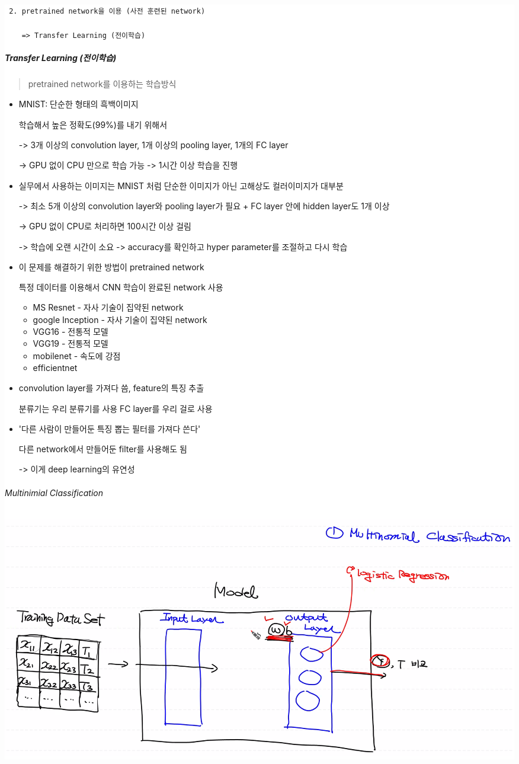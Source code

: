      2. pretrained network을 이용 (사전 훈련된 network)

        => Transfer Learning (전이학습)



##### Transfer Learning (전이학습)

> pretrained network를 이용하는 학습방식

- MNIST: 단순한 형태의 흑백이미지

  학습해서 높은 정확도(99%)를 내기 위해서 

  -> 3개 이상의 convolution layer, 1개 이상의 pooling layer, 1개의 FC layer

  -> GPU 없이 CPU 만으로 학습 가능 -> 1시간 이상 학습을 진행

- 실무에서 사용하는 이미지는 MNIST 처럼 단순한 이미지가 아닌 고해상도 컬러이미지가 대부분

  -> 최소 5개 이상의 convolution layer와 pooling layer가 필요 + FC layer 안에 hidden layer도 1개 이상

  -> GPU 없이 CPU로 처리하면 100시간 이상 걸림

  -> 학습에 오랜 시간이 소요 -> accuracy를 확인하고 hyper parameter를 조절하고 다시 학습

- 이 문제를 해결하기 위한 방법이 pretrained network

  특정 데이터를 이용해서 CNN 학습이 완료된 network 사용

  - MS Resnet - 자사 기술이 집약된 network
  - google Inception - 자사 기술이 집약된 network
  - VGG16 - 전통적 모델
  - VGG19 - 전통적 모델
  - mobilenet -  속도에 강점
  - efficientnet

- convolution layer를 가져다 씀, feature의 특징 추출

  분류기는 우리 분류기를 사용 FC layer를 우리 걸로 사용

- '다른 사람이 만들어둔 특징 뽑는 필터를 가져다 쓴다'

  다른 network에서 만들어둔 filter를 사용해도 됨

  -> 이게 deep learning의 유연성



###### Multinimial Classification

![image-20210329130805073](md-images/image-20210329130805073.png)

